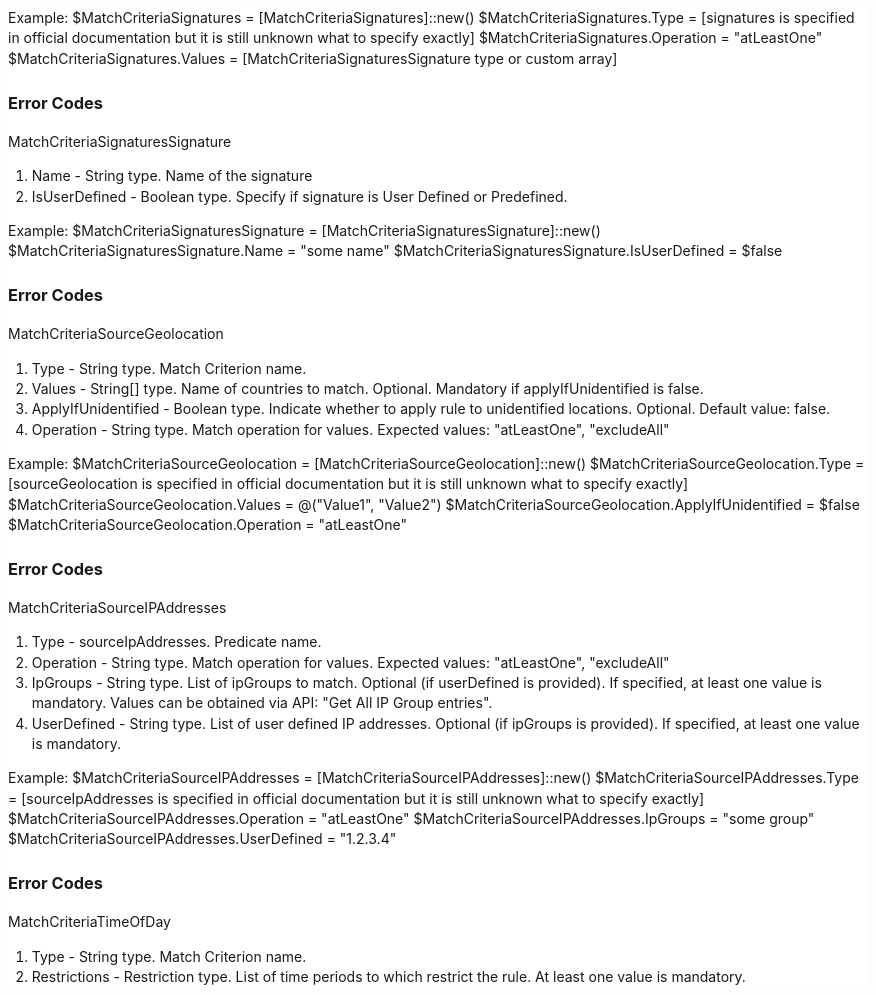 Example:
$MatchCriteriaSignatures = [MatchCriteriaSignatures]::new()
$MatchCriteriaSignatures.Type = [signatures is specified in official documentation but it is still unknown what to specify exactly]
$MatchCriteriaSignatures.Operation = "atLeastOne"
$MatchCriteriaSignatures.Values = [MatchCriteriaSignaturesSignature type or custom array]

### Error Codes
MatchCriteriaSignaturesSignature
1. Name - String type. Name of the signature
2. IsUserDefined - Boolean type. Specify if signature is User Defined or Predefined.

Example:
$MatchCriteriaSignaturesSignature = [MatchCriteriaSignaturesSignature]::new()
$MatchCriteriaSignaturesSignature.Name = "some name"
$MatchCriteriaSignaturesSignature.IsUserDefined = $false

### Error Codes
MatchCriteriaSourceGeolocation
1. Type - String type. Match Criterion name.
2. Values - String[] type. Name of countries to match. Optional. Mandatory if applyIfUnidentified is false.
3. ApplyIfUnidentified - Boolean type. Indicate whether to apply rule to unidentified locations. Optional. Default value: false.
3. Operation - String type. Match operation for values. Expected values: "atLeastOne", "excludeAll"

Example:
$MatchCriteriaSourceGeolocation = [MatchCriteriaSourceGeolocation]::new()
$MatchCriteriaSourceGeolocation.Type = [sourceGeolocation is specified in official documentation but it is still unknown what to specify exactly]
$MatchCriteriaSourceGeolocation.Values = @("Value1", "Value2")
$MatchCriteriaSourceGeolocation.ApplyIfUnidentified = $false
$MatchCriteriaSourceGeolocation.Operation = "atLeastOne"


### Error Codes
MatchCriteriaSourceIPAddresses
1. Type - sourceIpAddresses. Predicate name.
2. Operation - String type. Match operation for values. Expected values: "atLeastOne", "excludeAll"
3. IpGroups - String type. List of ipGroups to match. Optional (if userDefined is provided). If specified, at least one value is mandatory. Values can be obtained via API: "Get All IP Group entries".
4. UserDefined - String type. List of user defined IP addresses. Optional (if ipGroups is provided). If specified, at least one value is mandatory.

Example:
$MatchCriteriaSourceIPAddresses = [MatchCriteriaSourceIPAddresses]::new()
$MatchCriteriaSourceIPAddresses.Type = [sourceIpAddresses is specified in official documentation but it is still unknown what to specify exactly]
$MatchCriteriaSourceIPAddresses.Operation = "atLeastOne"
$MatchCriteriaSourceIPAddresses.IpGroups = "some group"
$MatchCriteriaSourceIPAddresses.UserDefined = "1.2.3.4"

### Error Codes
MatchCriteriaTimeOfDay
1. Type - String type. Match Criterion name.
2. Restrictions - Restriction type. List of time periods to which restrict the rule. At least one value is mandatory.

